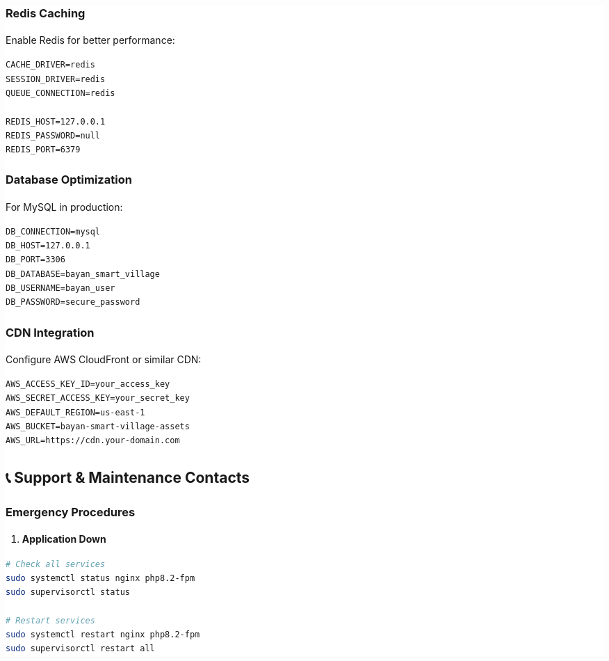 ### Redis Caching

Enable Redis for better performance:

```env
CACHE_DRIVER=redis
SESSION_DRIVER=redis
QUEUE_CONNECTION=redis

REDIS_HOST=127.0.0.1
REDIS_PASSWORD=null
REDIS_PORT=6379
```

### Database Optimization

For MySQL in production:

```env
DB_CONNECTION=mysql
DB_HOST=127.0.0.1
DB_PORT=3306
DB_DATABASE=bayan_smart_village
DB_USERNAME=bayan_user
DB_PASSWORD=secure_password
```

### CDN Integration

Configure AWS CloudFront or similar CDN:

```env
AWS_ACCESS_KEY_ID=your_access_key
AWS_SECRET_ACCESS_KEY=your_secret_key
AWS_DEFAULT_REGION=us-east-1
AWS_BUCKET=bayan-smart-village-assets
AWS_URL=https://cdn.your-domain.com
```

## 📞 Support & Maintenance Contacts

### Emergency Procedures

1. **Application Down**

```bash
# Check all services
sudo systemctl status nginx php8.2-fpm
sudo supervisorctl status

# Restart services
sudo systemctl restart nginx php8.2-fpm
sudo supervisorctl restart all
```
